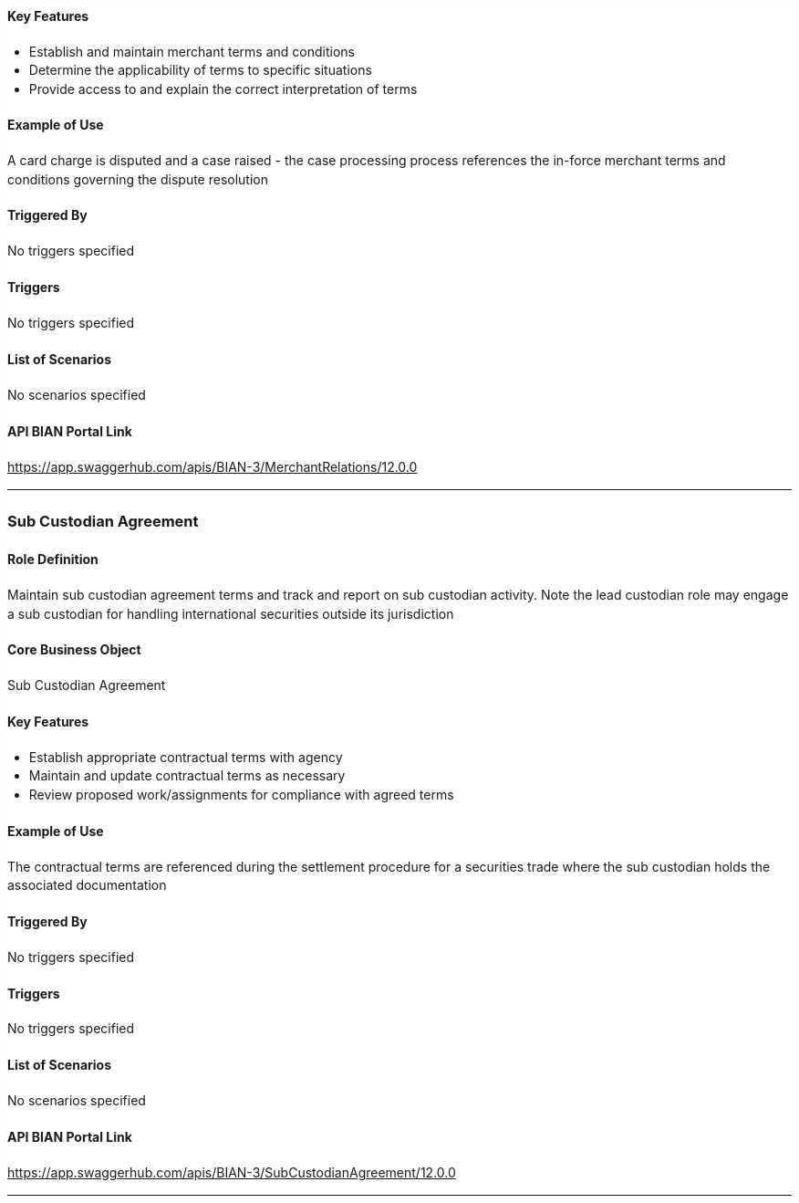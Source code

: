 #### Key Features
- Establish and maintain merchant terms and conditions
- Determine the applicability of terms to specific situations
- Provide access to and explain the correct interpretation of terms

#### Example of Use
A card charge is disputed and a case raised - the case processing process references the in-force merchant terms and conditions governing the dispute resolution

#### Triggered By
No triggers specified

#### Triggers
No triggers specified

#### List of Scenarios
No scenarios specified

#### API BIAN Portal Link
https://app.swaggerhub.com/apis/BIAN-3/MerchantRelations/12.0.0

---

### Sub Custodian Agreement

#### Role Definition
Maintain sub custodian agreement terms and track and report on sub custodian activity. Note the lead custodian role may engage a sub custodian for handling international securities outside its jurisdiction

#### Core Business Object
Sub Custodian Agreement

#### Key Features
- Establish appropriate contractual terms with agency
- Maintain and update contractual terms as necessary
- Review proposed work/assignments for compliance with agreed terms

#### Example of Use
The contractual terms are referenced during the settlement procedure for a securities trade where the sub custodian holds the associated documentation

#### Triggered By
No triggers specified

#### Triggers
No triggers specified

#### List of Scenarios
No scenarios specified

#### API BIAN Portal Link
https://app.swaggerhub.com/apis/BIAN-3/SubCustodianAgreement/12.0.0

---